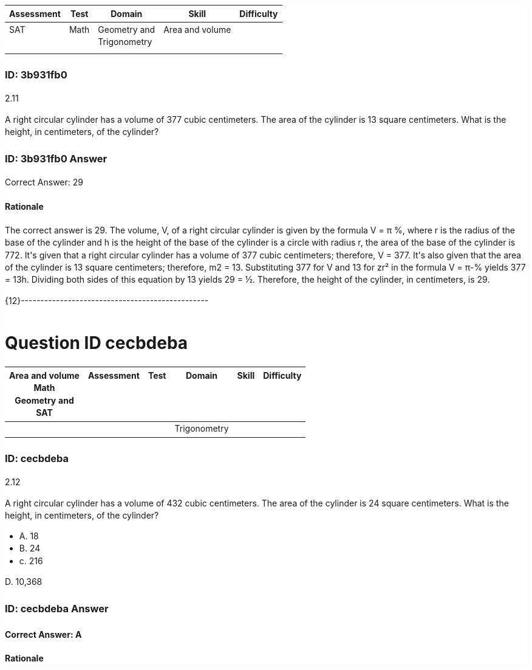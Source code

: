 | Assessment | Test | Domain                       | Skill           | Difficulty |
|------------|------|------------------------------|-----------------|------------|
| SAT        | Math | Geometry and<br>Trigonometry | Area and volume |            |
|            |      |                              |                 |            |

### ID: 3b931fb0

2.11

A right circular cylinder has a volume of 377 cubic centimeters. The area of the cylinder is 13 square centimeters. What is the height, in centimeters, of the cylinder?

### ID: 3b931fb0 Answer

Correct Answer: 29

#### Rationale

The correct answer is 29. The volume, V, of a right circular cylinder is given by the formula V = π %, where r is the radius of the base of the cylinder and h is the height of the base of the cylinder is a circle with radius r, the area of the base of the cylinder is 772. It's given that a right circular cylinder has a volume of 377 cubic centimeters; therefore, V = 377. It's also given that the area of the cylinder is 13 square centimeters; therefore, m2 = 13. Substituting 377 for V and 13 for zr² in the formula V = π-% yields 377 = 13h. Dividing both sides of this equation by 13 yields 29 = ½. Therefore, the height of the cylinder, in centimeters, is 29.

{12}------------------------------------------------

# Question ID cecbdeba

| Area and volume<br>Math<br>Geometry and<br>SAT | Assessment | Test | Domain       | Skill | Difficulty |
|------------------------------------------------|------------|------|--------------|-------|------------|
|                                                |            |      | Trigonometry |       |            |

### ID: cecbdeba

2.12

A right circular cylinder has a volume of 432 cubic centimeters. The area of the cylinder is 24 square centimeters. What is the height, in centimeters, of the cylinder?

- A. 18
- B. 24
- c. 216

D. 10,368

### ID: cecbdeba Answer

#### Correct Answer: A

#### Rationale
